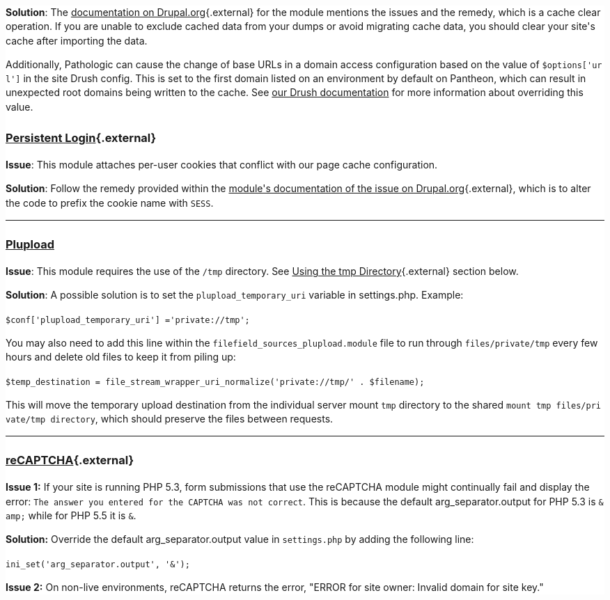  **Solution**: The [documentation on Drupal.org](https://drupal.org/node/257026){.external} for the module mentions the issues and the remedy, which is a cache clear operation. If you are unable to exclude cached data from your dumps or avoid migrating cache data, you should clear your site's cache after importing the data.

 Additionally, Pathologic can cause the change of base URLs in a domain access configuration based on the value of `$options['url']` in the site Drush config. This is set to the first domain listed on an environment by default on Pantheon, which can result in unexpected root domains being written to the cache. See [our Drush documentation](/docs/drush/#known-limitations) for more information about overriding this value.

### [Persistent Login](https://www.drupal.org/project/persistent_login){.external}
**Issue**: This module attaches per-user cookies that conflict with our page cache configuration.


**Solution**: Follow the remedy provided within the [module's documentation of the issue on Drupal.org](https://www.drupal.org/node/1306214){.external}, which is to alter the code to prefix the cookie name with `SESS`.
 <hr>

### [Plupload](https://www.drupal.org/project/plupload)
**Issue**: This module requires the use of the `/tmp` directory. See [Using the tmp Directory](/docs/modules-plugins-known-issues/#using-the-tmp-directory){.external} section below.

**Solution**: A possible solution is to set the `plupload_temporary_uri` variable in settings.php. Example:
```
$conf['plupload_temporary_uri'] ='private://tmp';
```

You may also need to add this line within the `filefield_sources_plupload.module` file to run through `files/private/tmp` every few hours and delete old files to keep it from piling up:
```
$temp_destination = file_stream_wrapper_uri_normalize('private://tmp/' . $filename);
```

This will move the temporary upload destination from the individual server mount `tmp` directory to the shared `mount tmp files/private/tmp directory`, which should preserve the files between requests.
<hr>

### [reCAPTCHA](https://www.drupal.org/project/recaptcha){.external}
**Issue 1:** If your site is running PHP 5.3, form submissions that use the reCAPTCHA module might continually fail and display the error: `The answer you entered for the CAPTCHA was not correct`. This is because the default arg_separator.output for PHP 5.3 is `&amp;` while for PHP 5.5 it is `&`.

**Solution:** Override the default arg_separator.output value in `settings.php` by adding the following line:

```
ini_set('arg_separator.output', '&');
```

**Issue 2:** On non-live environments, reCAPTCHA returns the error, "ERROR for site owner: Invalid domain for site key."
